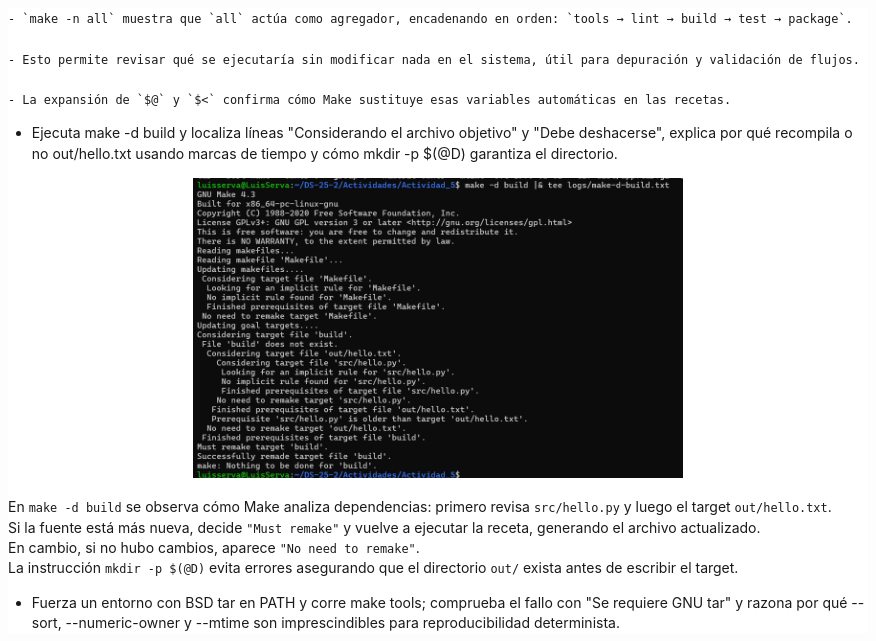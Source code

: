     - `make -n all` muestra que `all` actúa como agregador, encadenando en orden: `tools → lint → build → test → package`.

    - Esto permite revisar qué se ejecutaría sin modificar nada en el sistema, útil para depuración y validación de flujos.

    - La expansión de `$@` y `$<` confirma cómo Make sustituye esas variables automáticas en las recetas.

- Ejecuta make -d build y localiza líneas "Considerando el archivo objetivo" y "Debe deshacerse", explica por qué recompila o no out/hello.txt usando marcas de tiempo y cómo mkdir -p $(@D) garantiza el directorio.

<p align="center">
        <img src="imagenes/parte02-ejercicio02.png" width=700px height=300px>
<p/>

En `make -d build` se observa cómo Make analiza dependencias: primero revisa `src/hello.py` y luego el target `out/hello.txt`.  
Si la fuente está más nueva, decide `"Must remake"` y vuelve a ejecutar la receta, generando el archivo actualizado.  
En cambio, si no hubo cambios, aparece `"No need to remake"`.  
La instrucción `mkdir -p $(@D)` evita errores asegurando que el directorio `out/` exista antes de escribir el target.  

- Fuerza un entorno con BSD tar en PATH y corre make tools; comprueba el fallo con "Se requiere GNU tar" y razona por qué --sort, --numeric-owner y --mtime son imprescindibles para reproducibilidad determinista.

